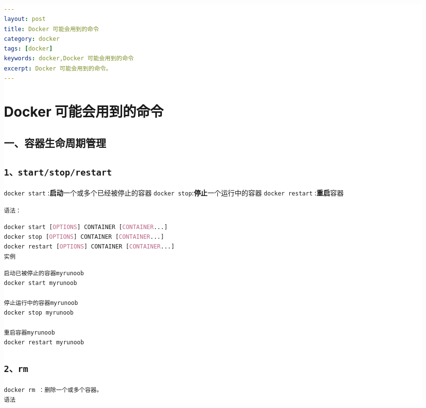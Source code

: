 ```yaml
---
layout: post
title: Docker 可能会用到的命令
category: docker
tags: [docker]
keywords: docker,Docker 可能会用到的命令
excerpt: Docker 可能会用到的命令。
---
```


# Docker 可能会用到的命令

## 一、容器生命周期管理

## `1、start/stop/restart`

`docker start` :**启动**一个或多个已经被停止的容器
`docker stop`:**停止**一个运行中的容器
`docker restart` :**重启**容器

```
语法：
```



```css
docker start [OPTIONS] CONTAINER [CONTAINER...]
docker stop [OPTIONS] CONTAINER [CONTAINER...]
docker restart [OPTIONS] CONTAINER [CONTAINER...]
实例
```



```undefined
启动已被停止的容器myrunoob
docker start myrunoob

停止运行中的容器myrunoob
docker stop myrunoob

重启容器myrunoob
docker restart myrunoob
```

## `2、rm`



```undefined
docker rm ：删除一个或多个容器。
语法
```
